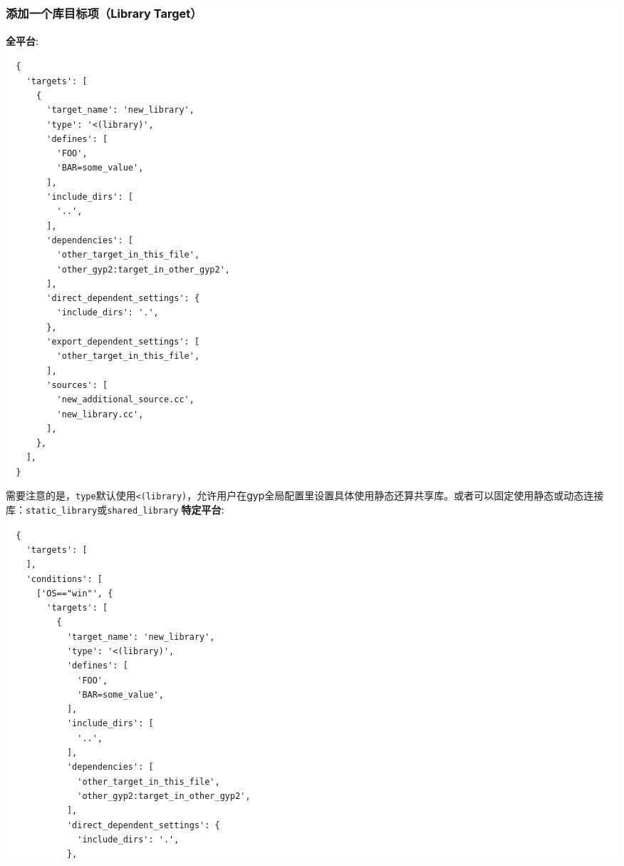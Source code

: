### 添加一个库目标项（Library Target）


**全平台**:

```
  {
    'targets': [
      {
        'target_name': 'new_library',
        'type': '<(library)',
        'defines': [
          'FOO',
          'BAR=some_value',
        ],
        'include_dirs': [
          '..',
        ],
        'dependencies': [
          'other_target_in_this_file',
          'other_gyp2:target_in_other_gyp2',
        ],
        'direct_dependent_settings': {
          'include_dirs': '.',
        },
        'export_dependent_settings': [
          'other_target_in_this_file',
        ],
        'sources': [
          'new_additional_source.cc',
          'new_library.cc',
        ],
      },
    ],
  }
```


需要注意的是，`type`默认使用`<(library)`，允许用户在gyp全局配置里设置具体使用静态还算共享库。或者可以固定使用静态或动态连接库：`static_library`或`shared_library`
**特定平台**:

```
  {
    'targets': [
    ],
    'conditions': [
      ['OS=="win"', {
        'targets': [
          {
            'target_name': 'new_library',
            'type': '<(library)',
            'defines': [
              'FOO',
              'BAR=some_value',
            ],
            'include_dirs': [
              '..',
            ],
            'dependencies': [
              'other_target_in_this_file',
              'other_gyp2:target_in_other_gyp2',
            ],
            'direct_dependent_settings': {
              'include_dirs': '.',
            },
```
